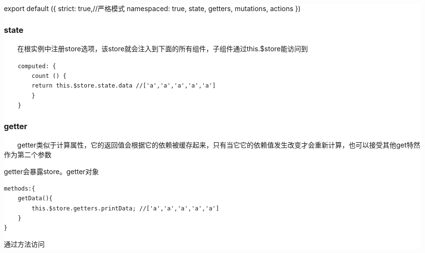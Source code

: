 <span class="hljs-keyword">export</span> <span class="hljs-keyword">default</span> ({
  <span class="hljs-attr">strict</span>: <span class="hljs-literal">true</span>,<span class="hljs-comment">//严格模式</span>
  namespaced: <span class="hljs-literal">true</span>,
  state,
  getters,
  mutations,
  actions
})
</code></pre>
<h3 id="articleHeader13">state</h3>
<p>&nbsp;&nbsp;&nbsp;&nbsp;&nbsp;&nbsp;&nbsp;在根实例中注册store选项，该store就会注入到下面的所有组件，子组件通过this.$store能访问到</p>
<div class="widget-codetool" style="display:none;">
      <div class="widget-codetool--inner">
      <span class="selectCode code-tool" data-toggle="tooltip" data-placement="top" title="" data-original-title="全选"></span>
      <span type="button" class="copyCode code-tool" data-toggle="tooltip" data-placement="top" data-clipboard-text="    computed: {
        count () {
        return this.$store.state.data //['a','a','a','a','a']
        }
    }" title="" data-original-title="复制"></span>
      <span type="button" class="saveToNote code-tool" data-toggle="tooltip" data-placement="top" title="" data-original-title="放进笔记"></span>
      </div>
      </div><pre class="javascript hljs"><code class="javascript">    computed: {
        count () {
        <span class="hljs-keyword">return</span> <span class="hljs-keyword">this</span>.$store.state.data <span class="hljs-comment">//['a','a','a','a','a']</span>
        }
    }</code></pre>
<h3 id="articleHeader14">getter</h3>
<p>&nbsp;&nbsp;&nbsp;&nbsp;&nbsp;&nbsp;&nbsp;getter类似于计算属性，它的返回值会根据它的依赖被缓存起来，只有当它它的依赖值发生改变才会重新计算，也可以接受其他get特然作为第二个参数</p>
<p>getter会暴露store。getter对象</p>
<div class="widget-codetool" style="display:none;">
      <div class="widget-codetool--inner">
      <span class="selectCode code-tool" data-toggle="tooltip" data-placement="top" title="" data-original-title="全选"></span>
      <span type="button" class="copyCode code-tool" data-toggle="tooltip" data-placement="top" data-clipboard-text="methods:{
    getData(){
        this.$store.getters.printData; //['a','a','a','a','a']
    }
}" title="" data-original-title="复制"></span>
      <span type="button" class="saveToNote code-tool" data-toggle="tooltip" data-placement="top" title="" data-original-title="放进笔记"></span>
      </div>
      </div><pre class="javascript hljs"><code class="javascript">methods:{
    getData(){
        <span class="hljs-keyword">this</span>.$store.getters.printData; <span class="hljs-comment">//['a','a','a','a','a']</span>
    }
}</code></pre>
<p>通过方法访问</p>
<div class="widget-codetool" style="display:none;">
      <div class="widget-codetool--inner">
      <span class="selectCode code-tool" data-toggle="tooltip" data-placement="top" title="" data-original-title="全选"></span>
      <span type="button" class="copyCode code-tool" data-toggle="tooltip" data-placement="top" data-clipboard-text="getters: {
  getTodoById: (state) => (id) => {
    return state.todos.find(todo => todo.id === id)
